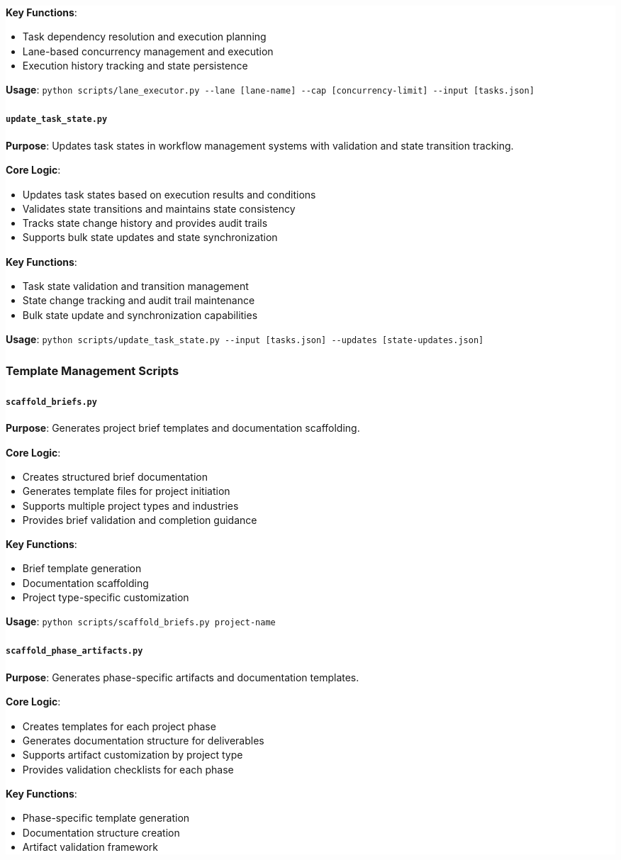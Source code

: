 **Key Functions**:
- Task dependency resolution and execution planning
- Lane-based concurrency management and execution
- Execution history tracking and state persistence

**Usage**: `python scripts/lane_executor.py --lane [lane-name] --cap [concurrency-limit] --input [tasks.json]`

#### `update_task_state.py`
**Purpose**: Updates task states in workflow management systems with validation and state transition tracking.

**Core Logic**:
- Updates task states based on execution results and conditions
- Validates state transitions and maintains state consistency
- Tracks state change history and provides audit trails
- Supports bulk state updates and state synchronization

**Key Functions**:
- Task state validation and transition management
- State change tracking and audit trail maintenance
- Bulk state update and synchronization capabilities

**Usage**: `python scripts/update_task_state.py --input [tasks.json] --updates [state-updates.json]`

### Template Management Scripts

#### `scaffold_briefs.py`
**Purpose**: Generates project brief templates and documentation scaffolding.

**Core Logic**:
- Creates structured brief documentation
- Generates template files for project initiation
- Supports multiple project types and industries
- Provides brief validation and completion guidance

**Key Functions**:
- Brief template generation
- Documentation scaffolding
- Project type-specific customization

**Usage**: `python scripts/scaffold_briefs.py project-name`

#### `scaffold_phase_artifacts.py`
**Purpose**: Generates phase-specific artifacts and documentation templates.

**Core Logic**:
- Creates templates for each project phase
- Generates documentation structure for deliverables
- Supports artifact customization by project type
- Provides validation checklists for each phase

**Key Functions**:
- Phase-specific template generation
- Documentation structure creation
- Artifact validation framework
